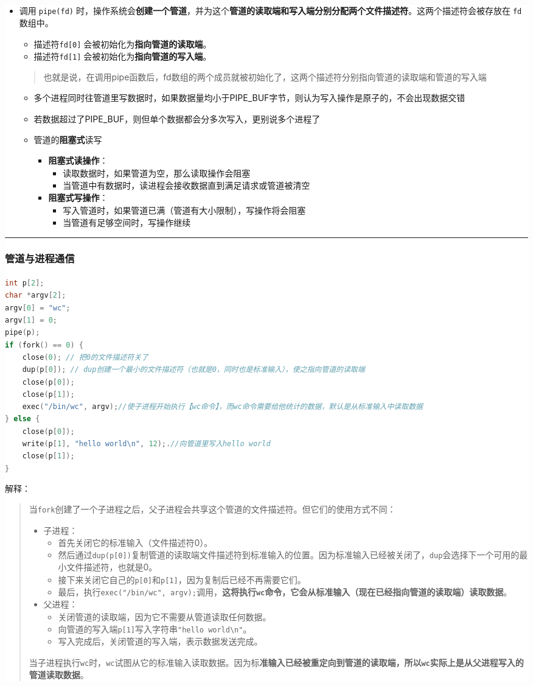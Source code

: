- 调用 `pipe(fd)` 时，操作系统会**创建一个管道**，并为这个**管道的读取端和写入端分别分配两个文件描述符**。这两个描述符会被存放在 `fd` 数组中。

  - 描述符`fd[0]` 会被初始化为**指向管道的读取端**。
  - 描述符`fd[1]` 会被初始化为**指向管道的写入端**。


  > 也就是说，在调用pipe函数后，fd数组的两个成员就被初始化了，这两个描述符分别指向管道的读取端和管道的写入端

  

  - 多个进程同时往管道里写数据时，如果数据量均小于PIPE_BUF字节，则认为写入操作是原子的，不会出现数据交错
  - 若数据超过了PIPE_BUF，则但单个数据都会分多次写入，更别说多个进程了

  

  - 管道的**阻塞式**读写
    - **阻塞式读操作**：
      - 读取数据时，如果管道为空，那么读取操作会阻塞
      - 当管道中有数据时，读进程会接收数据直到满足请求或管道被清空
    - **阻塞式写操作**：
      - 写入管道时，如果管道已满（管道有大小限制），写操作将会阻塞
      - 当管道有足够空间时，写操作继续

---

### 管道与进程通信

```c
int p[2];
char *argv[2];
argv[0] = "wc";
argv[1] = 0;
pipe(p);
if (fork() == 0) {
    close(0); // 把0的文件描述符关了
    dup(p[0]); // dup创建一个最小的文件描述符（也就是0，同时也是标准输入），使之指向管道的读取端
    close(p[0]);
    close(p[1]);
    exec("/bin/wc", argv);//使子进程开始执行【wc命令】，而wc命令需要给他统计的数据，默认是从标准输入中读取数据
} else {
    close(p[0]);
    write(p[1], "hello world\n", 12);.//向管道里写入hello world
    close(p[1]);
}

```

 解释：

> 当`fork`创建了一个子进程之后，父子进程会共享这个管道的文件描述符。但它们的使用方式不同：
>
> - 子进程：
>   - 首先关闭它的标准输入（文件描述符0）。
>   - 然后通过`dup(p[0])`复制管道的读取端文件描述符到标准输入的位置。因为标准输入已经被关闭了，`dup`会选择下一个可用的最小文件描述符，也就是0。
>   - 接下来关闭它自己的`p[0]`和`p[1]`，因为复制后已经不再需要它们。
>   - 最后，执行`exec("/bin/wc", argv);`调用，**这将执行`wc`命令，它会从标准输入（现在已经指向管道的读取端）读取数据**。
> - 父进程：
>   - 关闭管道的读取端，因为它不需要从管道读取任何数据。
>   - 向管道的写入端`p[1]`写入字符串`"hello world\n"`。
>   - 写入完成后，关闭管道的写入端，表示数据发送完成。
>
> 当子进程执行`wc`时，`wc`试图从它的标准输入读取数据。因为标**准输入已经被重定向到管道的读取端，所以`wc`实际上是从父进程写入的管道读取数据**。
